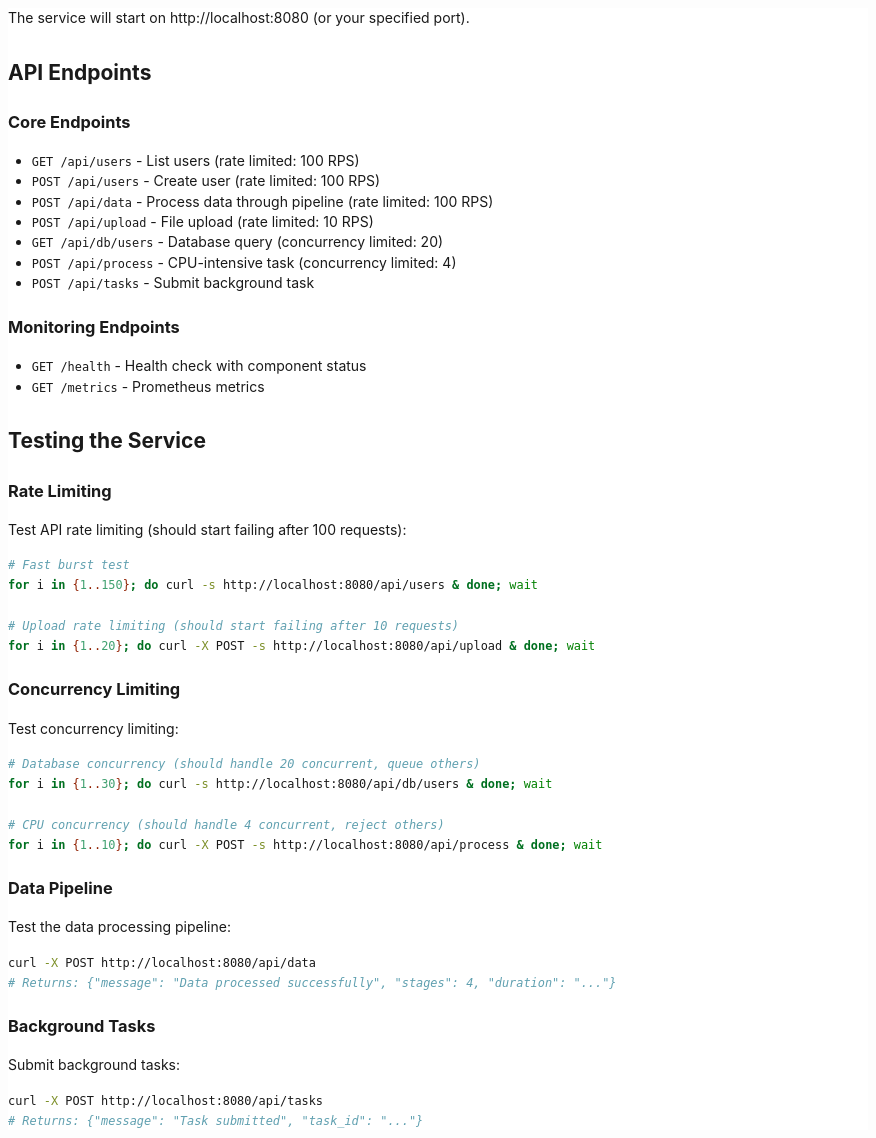 The service will start on http://localhost:8080 (or your specified port).

## API Endpoints

### Core Endpoints
- `GET /api/users` - List users (rate limited: 100 RPS)
- `POST /api/users` - Create user (rate limited: 100 RPS)
- `POST /api/data` - Process data through pipeline (rate limited: 100 RPS)
- `POST /api/upload` - File upload (rate limited: 10 RPS)
- `GET /api/db/users` - Database query (concurrency limited: 20)
- `POST /api/process` - CPU-intensive task (concurrency limited: 4)
- `POST /api/tasks` - Submit background task

### Monitoring Endpoints
- `GET /health` - Health check with component status
- `GET /metrics` - Prometheus metrics

## Testing the Service

### Rate Limiting
Test API rate limiting (should start failing after 100 requests):
```bash
# Fast burst test
for i in {1..150}; do curl -s http://localhost:8080/api/users & done; wait

# Upload rate limiting (should start failing after 10 requests)
for i in {1..20}; do curl -X POST -s http://localhost:8080/api/upload & done; wait
```

### Concurrency Limiting
Test concurrency limiting:
```bash
# Database concurrency (should handle 20 concurrent, queue others)
for i in {1..30}; do curl -s http://localhost:8080/api/db/users & done; wait

# CPU concurrency (should handle 4 concurrent, reject others)
for i in {1..10}; do curl -X POST -s http://localhost:8080/api/process & done; wait
```

### Data Pipeline
Test the data processing pipeline:
```bash
curl -X POST http://localhost:8080/api/data
# Returns: {"message": "Data processed successfully", "stages": 4, "duration": "..."}
```

### Background Tasks
Submit background tasks:
```bash
curl -X POST http://localhost:8080/api/tasks
# Returns: {"message": "Task submitted", "task_id": "..."}
```
